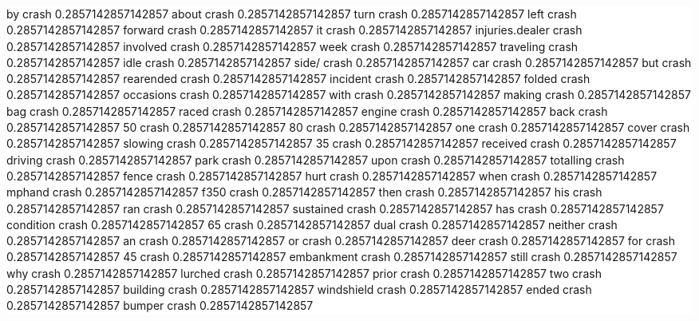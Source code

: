  by                                    crash       0.2857142857142857
 about                                 crash       0.2857142857142857
 turn                                  crash       0.2857142857142857
 left                                  crash       0.2857142857142857
 forward                               crash       0.2857142857142857
 it                                    crash       0.2857142857142857
 injuries.dealer                       crash       0.2857142857142857
 involved                              crash       0.2857142857142857
 week                                  crash       0.2857142857142857
 traveling                             crash       0.2857142857142857
 idle                                  crash       0.2857142857142857
 side/                                 crash       0.2857142857142857
 car                                   crash       0.2857142857142857
 but                                   crash       0.2857142857142857
 rearended                             crash       0.2857142857142857
 incident                              crash       0.2857142857142857
 folded                                crash       0.2857142857142857
 occasions                             crash       0.2857142857142857
 with                                  crash       0.2857142857142857
 making                                crash       0.2857142857142857
 bag                                   crash       0.2857142857142857
 raced                                 crash       0.2857142857142857
 engine                                crash       0.2857142857142857
 back                                  crash       0.2857142857142857
 50                                    crash       0.2857142857142857
 80                                    crash       0.2857142857142857
 one                                   crash       0.2857142857142857
 cover                                 crash       0.2857142857142857
 slowing                               crash       0.2857142857142857
 35                                    crash       0.2857142857142857
 received                              crash       0.2857142857142857
 driving                               crash       0.2857142857142857
 park                                  crash       0.2857142857142857
 upon                                  crash       0.2857142857142857
 totalling                             crash       0.2857142857142857
 fence                                 crash       0.2857142857142857
 hurt                                  crash       0.2857142857142857
 when                                  crash       0.2857142857142857
 mphand                                crash       0.2857142857142857
 f350                                  crash       0.2857142857142857
 then                                  crash       0.2857142857142857
 his                                   crash       0.2857142857142857
 ran                                   crash       0.2857142857142857
 sustained                             crash       0.2857142857142857
 has                                   crash       0.2857142857142857
 condition                             crash       0.2857142857142857
 65                                    crash       0.2857142857142857
 dual                                  crash       0.2857142857142857
 neither                               crash       0.2857142857142857
 an                                    crash       0.2857142857142857
 or                                    crash       0.2857142857142857
 deer                                  crash       0.2857142857142857
 for                                   crash       0.2857142857142857
 45                                    crash       0.2857142857142857
 embankment                            crash       0.2857142857142857
 still                                 crash       0.2857142857142857
 why                                   crash       0.2857142857142857
 lurched                               crash       0.2857142857142857
 prior                                 crash       0.2857142857142857
 two                                   crash       0.2857142857142857
 building                              crash       0.2857142857142857
 windshield                            crash       0.2857142857142857
 ended                                 crash       0.2857142857142857
 bumper                                crash       0.2857142857142857